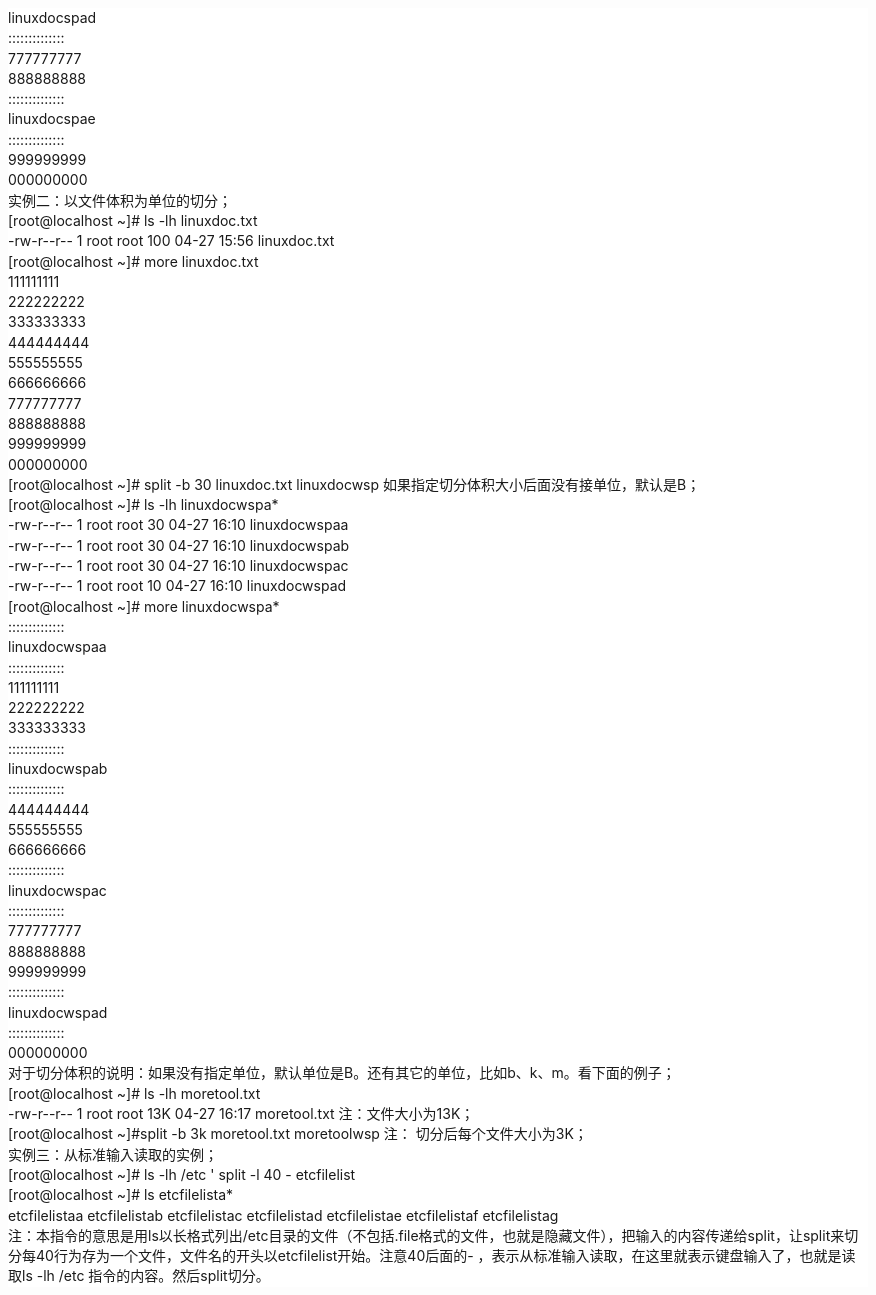 <div id="_mcePaste">linuxdocspad</div>
<div id="_mcePaste">::::::::::::::</div>
<div id="_mcePaste">777777777</div>
<div id="_mcePaste">888888888</div>
<div id="_mcePaste">::::::::::::::</div>
<div id="_mcePaste">linuxdocspae</div>
<div id="_mcePaste">::::::::::::::</div>
<div id="_mcePaste">999999999</div>
<div id="_mcePaste">000000000</div>
<div id="_mcePaste">实例二：以文件体积为单位的切分；</div>
<div id="_mcePaste">[root@localhost ~]# ls -lh linuxdoc.txt</div>
<div id="_mcePaste">-rw-r--r-- 1 root root 100 04-27 15:56 linuxdoc.txt</div>
<div id="_mcePaste">[root@localhost ~]# more linuxdoc.txt</div>
<div id="_mcePaste">111111111</div>
<div id="_mcePaste">222222222</div>
<div id="_mcePaste">333333333</div>
<div id="_mcePaste">444444444</div>
<div id="_mcePaste">555555555</div>
<div id="_mcePaste">666666666</div>
<div id="_mcePaste">777777777</div>
<div id="_mcePaste">888888888</div>
<div id="_mcePaste">999999999</div>
<div id="_mcePaste">000000000</div>
<div id="_mcePaste">[root@localhost ~]# split -b 30 linuxdoc.txt linuxdocwsp 如果指定切分体积大小后面没有接单位，默认是B；</div>
<div id="_mcePaste">[root@localhost ~]# ls -lh linuxdocwspa*</div>
<div id="_mcePaste">-rw-r--r-- 1 root root 30 04-27 16:10 linuxdocwspaa</div>
<div id="_mcePaste">-rw-r--r-- 1 root root 30 04-27 16:10 linuxdocwspab</div>
<div id="_mcePaste">-rw-r--r-- 1 root root 30 04-27 16:10 linuxdocwspac</div>
<div id="_mcePaste">-rw-r--r-- 1 root root 10 04-27 16:10 linuxdocwspad</div>
<div id="_mcePaste">[root@localhost ~]# more linuxdocwspa*</div>
<div id="_mcePaste">::::::::::::::</div>
<div id="_mcePaste">linuxdocwspaa</div>
<div id="_mcePaste">::::::::::::::</div>
<div id="_mcePaste">111111111</div>
<div id="_mcePaste">222222222</div>
<div id="_mcePaste">333333333</div>
<div id="_mcePaste">::::::::::::::</div>
<div id="_mcePaste">linuxdocwspab</div>
<div id="_mcePaste">::::::::::::::</div>
<div id="_mcePaste">444444444</div>
<div id="_mcePaste">555555555</div>
<div id="_mcePaste">666666666</div>
<div id="_mcePaste">::::::::::::::</div>
<div id="_mcePaste">linuxdocwspac</div>
<div id="_mcePaste">::::::::::::::</div>
<div id="_mcePaste">777777777</div>
<div id="_mcePaste">888888888</div>
<div id="_mcePaste">999999999</div>
<div id="_mcePaste">::::::::::::::</div>
<div id="_mcePaste">linuxdocwspad</div>
<div id="_mcePaste">::::::::::::::</div>
<div id="_mcePaste">000000000</div>
<div id="_mcePaste">对于切分体积的说明：如果没有指定单位，默认单位是B。还有其它的单位，比如b、k、m。看下面的例子；</div>
<div id="_mcePaste">[root@localhost ~]# ls -lh moretool.txt</div>
<div id="_mcePaste">-rw-r--r-- 1 root root 13K 04-27 16:17 moretool.txt 注：文件大小为13K；</div>
<div id="_mcePaste">[root@localhost ~]#split -b 3k moretool.txt moretoolwsp 注： 切分后每个文件大小为3K；</div>
<div id="_mcePaste">实例三：从标准输入读取的实例；</div>
<div id="_mcePaste">[root@localhost ~]# ls -lh /etc ' split -l 40 - etcfilelist</div>
<div id="_mcePaste">[root@localhost ~]# ls etcfilelista*</div>
<div id="_mcePaste">etcfilelistaa etcfilelistab etcfilelistac etcfilelistad etcfilelistae etcfilelistaf etcfilelistag</div>
<div id="_mcePaste">注：本指令的意思是用ls以长格式列出/etc目录的文件（不包括.file格式的文件，也就是隐藏文件），把输入的内容传递给split，让split来切分每40行为存为一个文件，文件名的开头以etcfilelist开始。注意40后面的- ，表示从标准输入读取，在这里就表示键盘输入了，也就是读取ls -lh /etc 指令的内容。然后split切分。</div>